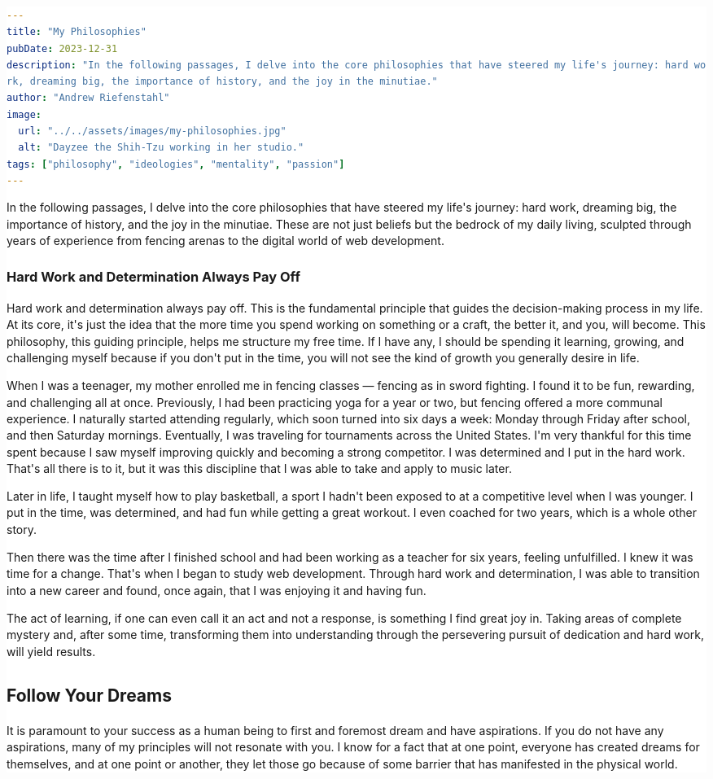 ```yaml
---
title: "My Philosophies"
pubDate: 2023-12-31
description: "In the following passages, I delve into the core philosophies that have steered my life's journey: hard work, dreaming big, the importance of history, and the joy in the minutiae."
author: "Andrew Riefenstahl"
image:
  url: "../../assets/images/my-philosophies.jpg"
  alt: "Dayzee the Shih-Tzu working in her studio."
tags: ["philosophy", "ideologies", "mentality", "passion"]
---
```


In the following passages, I delve into the core philosophies that have steered my life's journey: hard work, dreaming big, the importance of history, and the joy in the minutiae. These are not just beliefs but the bedrock of my daily living, sculpted through years of experience from fencing arenas to the digital world of web development.

### Hard Work and Determination Always Pay Off

Hard work and determination always pay off. This is the fundamental principle that guides the decision-making process in my life. At its core, it's just the idea that the more time you spend working on something or a craft, the better it, and you, will become. This philosophy, this guiding principle, helps me structure my free time. If I have any, I should be spending it learning, growing, and challenging myself because if you don't put in the time, you will not see the kind of growth you generally desire in life.

When I was a teenager, my mother enrolled me in fencing classes — fencing as in sword fighting. I found it to be fun, rewarding, and challenging all at once. Previously, I had been practicing yoga for a year or two, but fencing offered a more communal experience. I naturally started attending regularly, which soon turned into six days a week: Monday through Friday after school, and then Saturday mornings. Eventually, I was traveling for tournaments across the United States. I'm very thankful for this time spent because I saw myself improving quickly and becoming a strong competitor. I was determined and I put in the hard work. That's all there is to it, but it was this discipline that I was able to take and apply to music later.

Later in life, I taught myself how to play basketball, a sport I hadn't been exposed to at a competitive level when I was younger. I put in the time, was determined, and had fun while getting a great workout. I even coached for two years, which is a whole other story.

Then there was the time after I finished school and had been working as a teacher for six years, feeling unfulfilled. I knew it was time for a change. That's when I began to study web development. Through hard work and determination, I was able to transition into a new career and found, once again, that I was enjoying it and having fun.

The act of learning, if one can even call it an act and not a response, is something I find great joy in. Taking areas of complete mystery and, after some time, transforming them into understanding through the persevering pursuit of dedication and hard work, will yield results.

## Follow Your Dreams

It is paramount to your success as a human being to first and foremost dream and have aspirations. If you do not have any aspirations, many of my principles will not resonate with you. I know for a fact that at one point, everyone has created dreams for themselves, and at one point or another, they let those go because of some barrier that has manifested in the physical world.
